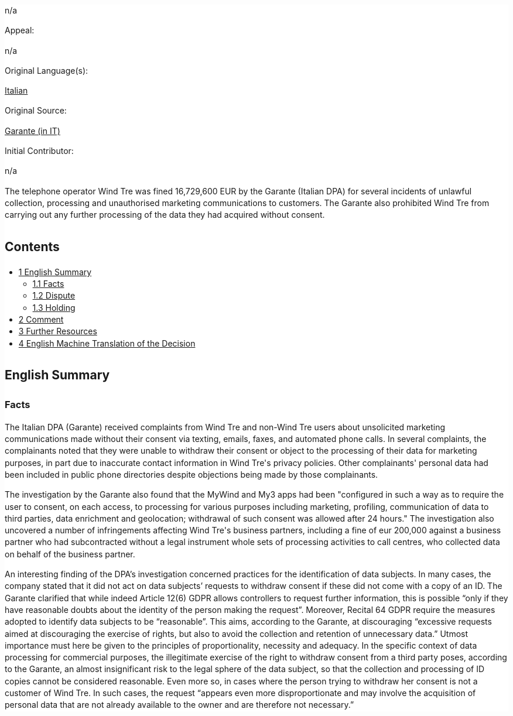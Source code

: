 n/a

Appeal:

n/a

Original Language(s):

[Italian](/index.php?title=Category:Italian "Category:Italian")

Original Source:

[Garante (in IT)](https://www.garanteprivacy.it/home/docweb/-/docweb-display/docweb/9435753)

Initial Contributor:

n/a

The telephone operator Wind Tre was fined 16,729,600 EUR by the Garante (Italian DPA) for several incidents of unlawful collection, processing and unauthorised marketing communications to customers. The Garante also prohibited Wind Tre from carrying out any further processing of the data they had acquired without consent.

## Contents

*   [1 English Summary](#English_Summary)
    *   [1.1 Facts](#Facts)
    *   [1.2 Dispute](#Dispute)
    *   [1.3 Holding](#Holding)
*   [2 Comment](#Comment)
*   [3 Further Resources](#Further_Resources)
*   [4 English Machine Translation of the Decision](#English_Machine_Translation_of_the_Decision)

## English Summary

### Facts

The Italian DPA (Garante) received complaints from Wind Tre and non-Wind Tre users about unsolicited marketing communications made without their consent via texting, emails, faxes, and automated phone calls. In several complaints, the complainants noted that they were unable to withdraw their consent or object to the processing of their data for marketing purposes, in part due to inaccurate contact information in Wind Tre's privacy policies. Other complainants' personal data had been included in public phone directories despite objections being made by those complainants.

The investigation by the Garante also found that the MyWind and My3 apps had been "configured in such a way as to require the user to consent, on each access, to processing for various purposes including marketing, profiling, communication of data to third parties, data enrichment and geolocation; withdrawal of such consent was allowed after 24 hours." The investigation also uncovered a number of infringements affecting Wind Tre's business partners, including a fine of eur 200,000 against a business partner who had subcontracted without a legal instrument whole sets of processing activities to call centres, who collected data on behalf of the business partner.

An interesting finding of the DPA’s investigation concerned practices for the identification of data subjects. In many cases, the company stated that it did not act on data subjects’ requests to withdraw consent if these did not come with a copy of an ID. The Garante clarified that while indeed Article 12(6) GDPR allows controllers to request further information, this is possible “only if they have reasonable doubts about the identity of the person making the request”. Moreover, Recital 64 GDPR require the measures adopted to identify data subjects to be “reasonable”. This aims, according to the Garante, at discouraging “excessive requests aimed at discouraging the exercise of rights, but also to avoid the collection and retention of unnecessary data.” Utmost importance must here be given to the principles of proportionality, necessity and adequacy. In the specific context of data processing for commercial purposes, the illegitimate exercise of the right to withdraw consent from a third party poses, according to the Garante, an almost insignificant risk to the legal sphere of the data subject, so that the collection and processing of ID copies cannot be considered reasonable. Even more so, in cases where the person trying to withdraw her consent is not a customer of Wind Tre. In such cases, the request “appears even more disproportionate and may involve the acquisition of personal data that are not already available to the owner and are therefore not necessary.”
